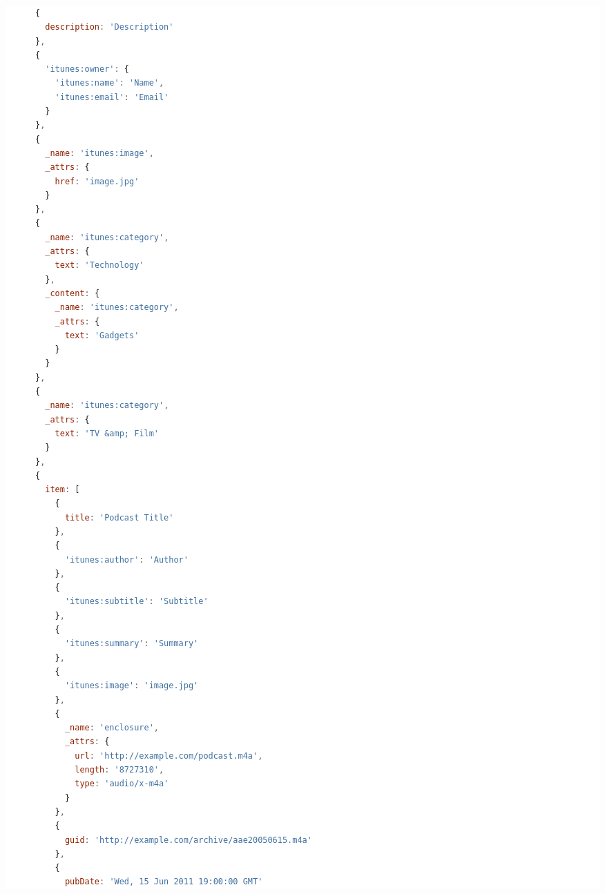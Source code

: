 ```javascript
      {
        description: 'Description'
      },
      {
        'itunes:owner': {
          'itunes:name': 'Name',
          'itunes:email': 'Email'
        }
      },
      {
        _name: 'itunes:image',
        _attrs: {
          href: 'image.jpg'
        }
      },
      {
        _name: 'itunes:category',
        _attrs: {
          text: 'Technology'
        },
        _content: {
          _name: 'itunes:category',
          _attrs: {
            text: 'Gadgets'
          } 
        }
      },
      {
        _name: 'itunes:category',
        _attrs: {
          text: 'TV &amp; Film'
        }
      },
      {
        item: [
          {
            title: 'Podcast Title'
          },
          {
            'itunes:author': 'Author'
          },
          {
            'itunes:subtitle': 'Subtitle'
          },
          {
            'itunes:summary': 'Summary'
          },
          {
            'itunes:image': 'image.jpg'
          },
          {
            _name: 'enclosure',
            _attrs: {
              url: 'http://example.com/podcast.m4a',
              length: '8727310',
              type: 'audio/x-m4a'
            }
          },
          {
            guid: 'http://example.com/archive/aae20050615.m4a'
          },
          {
            pubDate: 'Wed, 15 Jun 2011 19:00:00 GMT'
```
